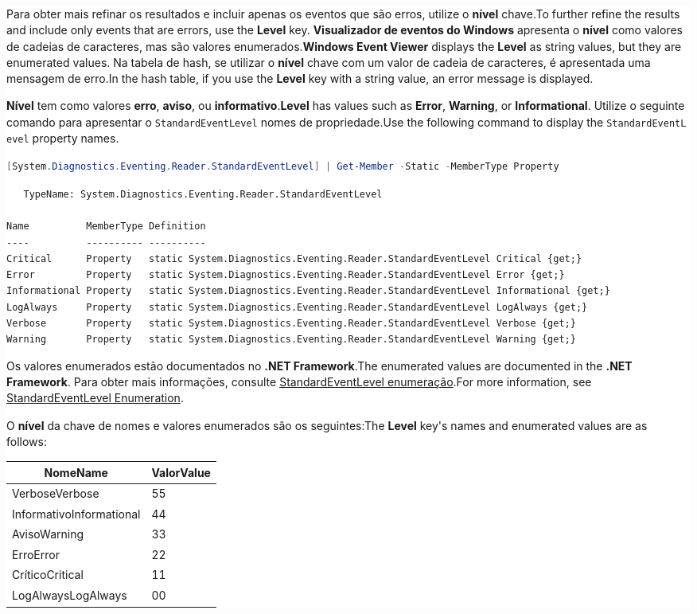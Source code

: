 <span data-ttu-id="a37a5-209">Para obter mais refinar os resultados e incluir apenas os eventos que são erros, utilize o **nível** chave.</span><span class="sxs-lookup"><span data-stu-id="a37a5-209">To further refine the results and include only events that are errors, use the **Level** key.</span></span>
<span data-ttu-id="a37a5-210">**Visualizador de eventos do Windows** apresenta o **nível** como valores de cadeias de caracteres, mas são valores enumerados.</span><span class="sxs-lookup"><span data-stu-id="a37a5-210">**Windows Event Viewer** displays the **Level** as string values, but they are enumerated values.</span></span> <span data-ttu-id="a37a5-211">Na tabela de hash, se utilizar o **nível** chave com um valor de cadeia de caracteres, é apresentada uma mensagem de erro.</span><span class="sxs-lookup"><span data-stu-id="a37a5-211">In the hash table, if you use the **Level** key with a string value, an error message is displayed.</span></span>

<span data-ttu-id="a37a5-212">**Nível** tem como valores **erro**, **aviso**, ou **informativo**.</span><span class="sxs-lookup"><span data-stu-id="a37a5-212">**Level** has values such as **Error**, **Warning**, or **Informational**.</span></span> <span data-ttu-id="a37a5-213">Utilize o seguinte comando para apresentar o `StandardEventLevel` nomes de propriedade.</span><span class="sxs-lookup"><span data-stu-id="a37a5-213">Use the following command to display the `StandardEventLevel` property names.</span></span>

```powershell
[System.Diagnostics.Eventing.Reader.StandardEventLevel] | Get-Member -Static -MemberType Property
```

```Output
   TypeName: System.Diagnostics.Eventing.Reader.StandardEventLevel

Name          MemberType Definition
----          ---------- ----------
Critical      Property   static System.Diagnostics.Eventing.Reader.StandardEventLevel Critical {get;}
Error         Property   static System.Diagnostics.Eventing.Reader.StandardEventLevel Error {get;}
Informational Property   static System.Diagnostics.Eventing.Reader.StandardEventLevel Informational {get;}
LogAlways     Property   static System.Diagnostics.Eventing.Reader.StandardEventLevel LogAlways {get;}
Verbose       Property   static System.Diagnostics.Eventing.Reader.StandardEventLevel Verbose {get;}
Warning       Property   static System.Diagnostics.Eventing.Reader.StandardEventLevel Warning {get;}
```

<span data-ttu-id="a37a5-214">Os valores enumerados estão documentados no **.NET Framework**.</span><span class="sxs-lookup"><span data-stu-id="a37a5-214">The enumerated values are documented in the **.NET Framework**.</span></span> <span data-ttu-id="a37a5-215">Para obter mais informações, consulte [StandardEventLevel enumeração](https://docs.microsoft.com/en-us/dotnet/api/system.diagnostics.eventing.reader.standardeventlevel?redirectedfrom=MSDN&view=netframework-4.7.2).</span><span class="sxs-lookup"><span data-stu-id="a37a5-215">For more information, see [StandardEventLevel Enumeration](https://docs.microsoft.com/en-us/dotnet/api/system.diagnostics.eventing.reader.standardeventlevel?redirectedfrom=MSDN&view=netframework-4.7.2).</span></span>

<span data-ttu-id="a37a5-216">O **nível** da chave de nomes e valores enumerados são os seguintes:</span><span class="sxs-lookup"><span data-stu-id="a37a5-216">The **Level** key's names and enumerated values are as follows:</span></span>

| <span data-ttu-id="a37a5-217">Nome</span><span class="sxs-lookup"><span data-stu-id="a37a5-217">Name</span></span>           | <span data-ttu-id="a37a5-218">Valor</span><span class="sxs-lookup"><span data-stu-id="a37a5-218">Value</span></span> |
| -------------- | ----- |
| <span data-ttu-id="a37a5-219">Verbose</span><span class="sxs-lookup"><span data-stu-id="a37a5-219">Verbose</span></span>        |   <span data-ttu-id="a37a5-220">5</span><span class="sxs-lookup"><span data-stu-id="a37a5-220">5</span></span>   |
| <span data-ttu-id="a37a5-221">Informativo</span><span class="sxs-lookup"><span data-stu-id="a37a5-221">Informational</span></span>  |   <span data-ttu-id="a37a5-222">4</span><span class="sxs-lookup"><span data-stu-id="a37a5-222">4</span></span>   |
| <span data-ttu-id="a37a5-223">Aviso</span><span class="sxs-lookup"><span data-stu-id="a37a5-223">Warning</span></span>        |   <span data-ttu-id="a37a5-224">3</span><span class="sxs-lookup"><span data-stu-id="a37a5-224">3</span></span>   |
| <span data-ttu-id="a37a5-225">Erro</span><span class="sxs-lookup"><span data-stu-id="a37a5-225">Error</span></span>          |   <span data-ttu-id="a37a5-226">2</span><span class="sxs-lookup"><span data-stu-id="a37a5-226">2</span></span>   |
| <span data-ttu-id="a37a5-227">Crítico</span><span class="sxs-lookup"><span data-stu-id="a37a5-227">Critical</span></span>       |   <span data-ttu-id="a37a5-228">1</span><span class="sxs-lookup"><span data-stu-id="a37a5-228">1</span></span>   |
| <span data-ttu-id="a37a5-229">LogAlways</span><span class="sxs-lookup"><span data-stu-id="a37a5-229">LogAlways</span></span>      |   <span data-ttu-id="a37a5-230">0</span><span class="sxs-lookup"><span data-stu-id="a37a5-230">0</span></span>   |
